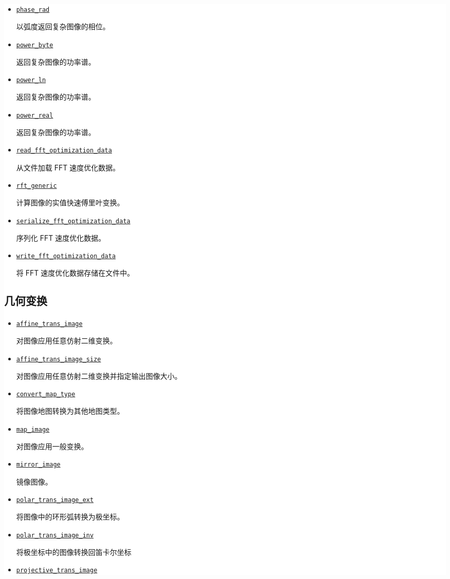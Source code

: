 - [`phase_rad`](phase_rad.html)

  以弧度返回复杂图像的相位。

- [`power_byte`](power_byte.html)

  返回复杂图像的功率谱。

- [`power_ln`](power_ln.html)

  返回复杂图像的功率谱。

- [`power_real`](power_real.html)

  返回复杂图像的功率谱。

- [`read_fft_optimization_data`](read_fft_optimization_data.html)

  从文件加载 FFT 速度优化数据。

- [`rft_generic`](rft_generic.html)

  计算图像的实值快速傅里叶变换。

- [`serialize_fft_optimization_data`](serialize_fft_optimization_data.html)

  序列化 FFT 速度优化数据。

- [`write_fft_optimization_data`](write_fft_optimization_data.html)

  将 FFT 速度优化数据存储在文件中。

## 几何变换

- [`affine_trans_image`](affine_trans_image.html)

  对图像应用任意仿射二维变换。

- [`affine_trans_image_size`](affine_trans_image_size.html)

  对图像应用任意仿射二维变换并指定输出图像大小。

- [`convert_map_type`](convert_map_type.html)

  将图像地图转换为其他地图类型。

- [`map_image`](map_image.html)

  对图像应用一般变换。

- [`mirror_image`](mirror_image.html)

  镜像图像。

- [`polar_trans_image_ext`](polar_trans_image_ext.html)

  将图像中的环形弧转换为极坐标。

- [`polar_trans_image_inv`](polar_trans_image_inv.html)

  将极坐标中的图像转换回笛卡尔坐标

- [`projective_trans_image`](projective_trans_image.html)
